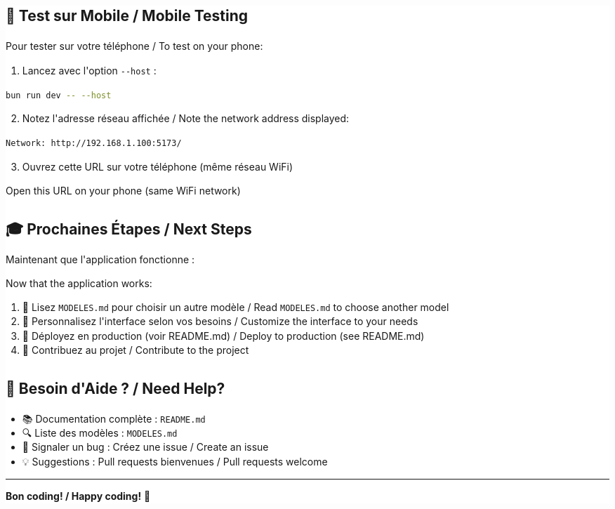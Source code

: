 ## 📱 Test sur Mobile / Mobile Testing

Pour tester sur votre téléphone / To test on your phone:

1. Lancez avec l'option `--host` :

```bash
bun run dev -- --host
```

2. Notez l'adresse réseau affichée / Note the network address displayed:

```
Network: http://192.168.1.100:5173/
```

3. Ouvrez cette URL sur votre téléphone (même réseau WiFi)

Open this URL on your phone (same WiFi network)

## 🎓 Prochaines Étapes / Next Steps

Maintenant que l'application fonctionne :

Now that the application works:

1. 📖 Lisez `MODELES.md` pour choisir un autre modèle / Read `MODELES.md` to choose another model
2. 🎨 Personnalisez l'interface selon vos besoins / Customize the interface to your needs
3. 🚀 Déployez en production (voir README.md) / Deploy to production (see README.md)
4. 🤝 Contribuez au projet / Contribute to the project

## 💬 Besoin d'Aide ? / Need Help?

- 📚 Documentation complète : `README.md`
- 🔍 Liste des modèles : `MODELES.md`
- 🐛 Signaler un bug : Créez une issue / Create an issue
- 💡 Suggestions : Pull requests bienvenues / Pull requests welcome

---

**Bon coding! / Happy coding!** 🎉
